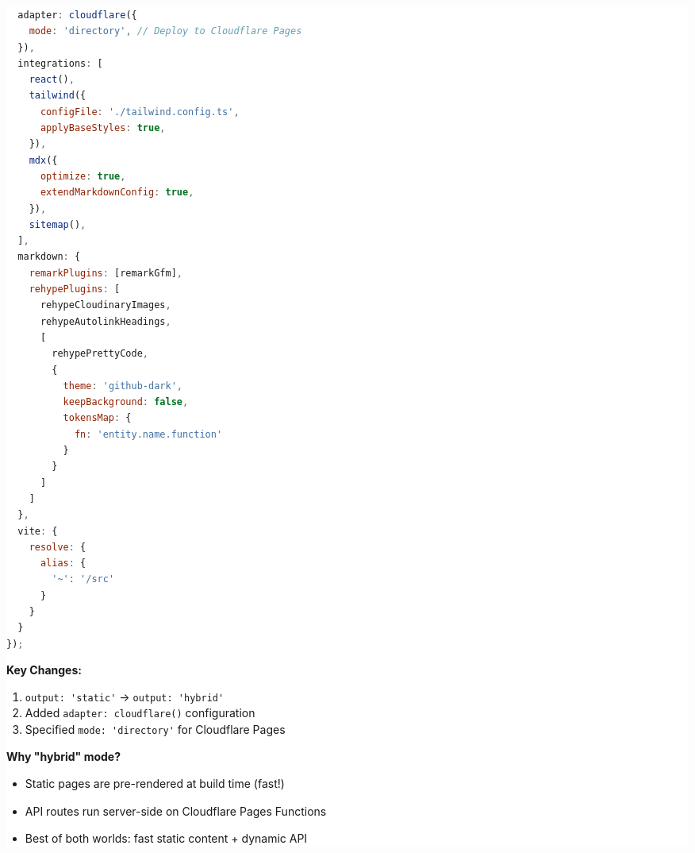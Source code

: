 ```javascript
  adapter: cloudflare({
    mode: 'directory', // Deploy to Cloudflare Pages
  }),
  integrations: [
    react(),
    tailwind({
      configFile: './tailwind.config.ts',
      applyBaseStyles: true,
    }),
    mdx({
      optimize: true,
      extendMarkdownConfig: true,
    }),
    sitemap(),
  ],
  markdown: {
    remarkPlugins: [remarkGfm],
    rehypePlugins: [
      rehypeCloudinaryImages,
      rehypeAutolinkHeadings,
      [
        rehypePrettyCode,
        {
          theme: 'github-dark',
          keepBackground: false,
          tokensMap: {
            fn: 'entity.name.function'
          }
        }
      ]
    ]
  },
  vite: {
    resolve: {
      alias: {
        '~': '/src'
      }
    }
  }
});
```

**Key Changes:**
1. `output: 'static'` → `output: 'hybrid'`
2. Added `adapter: cloudflare()` configuration
3. Specified `mode: 'directory'` for Cloudflare Pages

**Why "hybrid" mode?**
- Static pages are pre-rendered at build time (fast!)
- API routes run server-side on Cloudflare Pages Functions
- Best of both worlds: fast static content + dynamic API


  [key: string]: unknown;